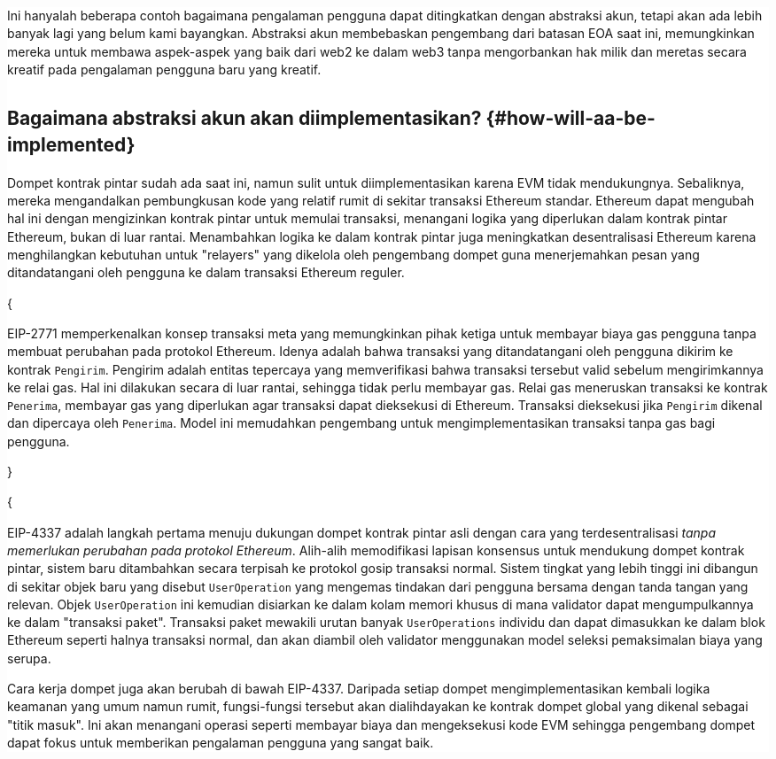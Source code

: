 Ini hanyalah beberapa contoh bagaimana pengalaman pengguna dapat ditingkatkan dengan abstraksi akun, tetapi akan ada lebih banyak lagi yang belum kami bayangkan. Abstraksi akun membebaskan pengembang dari batasan EOA saat ini, memungkinkan mereka untuk membawa aspek-aspek yang baik dari web2 ke dalam web3 tanpa mengorbankan hak milik dan meretas secara kreatif pada pengalaman pengguna baru yang kreatif.

## Bagaimana abstraksi akun akan diimplementasikan? \{#how-will-aa-be-implemented}

Dompet kontrak pintar sudah ada saat ini, namun sulit untuk diimplementasikan karena EVM tidak mendukungnya. Sebaliknya, mereka mengandalkan pembungkusan kode yang relatif rumit di sekitar transaksi Ethereum standar. Ethereum dapat mengubah hal ini dengan mengizinkan kontrak pintar untuk memulai transaksi, menangani logika yang diperlukan dalam kontrak pintar Ethereum, bukan di luar rantai. Menambahkan logika ke dalam kontrak pintar juga meningkatkan desentralisasi Ethereum karena menghilangkan kebutuhan untuk "relayers" yang dikelola oleh pengembang dompet guna menerjemahkan pesan yang ditandatangani oleh pengguna ke dalam transaksi Ethereum reguler.

{
<ExpandableCard title="EIP-2771: abstraksi akun menggunakan transaksi meta" eventCategory="/roadmap/account-abstract" eventName="clicked EIP-2771: account abstraction using meta-transactions">

EIP-2771 memperkenalkan konsep transaksi meta yang memungkinkan pihak ketiga untuk membayar biaya gas pengguna tanpa membuat perubahan pada protokol Ethereum. Idenya adalah bahwa transaksi yang ditandatangani oleh pengguna dikirim ke kontrak `Pengirim`. Pengirim adalah entitas tepercaya yang memverifikasi bahwa transaksi tersebut valid sebelum mengirimkannya ke relai gas. Hal ini dilakukan secara di luar rantai, sehingga tidak perlu membayar gas. Relai gas meneruskan transaksi ke kontrak `Penerima`, membayar gas yang diperlukan agar transaksi dapat dieksekusi di Ethereum. Transaksi dieksekusi jika `Pengirim` dikenal dan dipercaya oleh `Penerima`. Model ini memudahkan pengembang untuk mengimplementasikan transaksi tanpa gas bagi pengguna.

</ExpandableCard>
}

{
<ExpandableCard title="EIP-4337: abstraksi akun tanpa mengubah protokol Ethereum" eventCategory="/roadmap/account-abstract" eventName="clicked EIP-4337: account abstraction without changing the Ethereum protocol">

EIP-4337 adalah langkah pertama menuju dukungan dompet kontrak pintar asli dengan cara yang terdesentralisasi <em>tanpa memerlukan perubahan pada protokol Ethereum</em>. Alih-alih memodifikasi lapisan konsensus untuk mendukung dompet kontrak pintar, sistem baru ditambahkan secara terpisah ke protokol gosip transaksi normal. Sistem tingkat yang lebih tinggi ini dibangun di sekitar objek baru yang disebut <code>UserOperation</code> yang mengemas tindakan dari pengguna bersama dengan tanda tangan yang relevan. Objek <code>UserOperation</code> ini kemudian disiarkan ke dalam kolam memori khusus di mana validator dapat mengumpulkannya ke dalam "transaksi paket". Transaksi paket mewakili urutan banyak <code>UserOperations</code> individu dan dapat dimasukkan ke dalam blok Ethereum seperti halnya transaksi normal, dan akan diambil oleh validator menggunakan model seleksi pemaksimalan biaya yang serupa.

Cara kerja dompet juga akan berubah di bawah EIP-4337. Daripada setiap dompet mengimplementasikan kembali logika keamanan yang umum namun rumit, fungsi-fungsi tersebut akan dialihdayakan ke kontrak dompet global yang dikenal sebagai &quot;titik masuk&quot;. Ini akan menangani operasi seperti membayar biaya dan mengeksekusi kode EVM sehingga pengembang dompet dapat fokus untuk memberikan pengalaman pengguna yang sangat baik.
